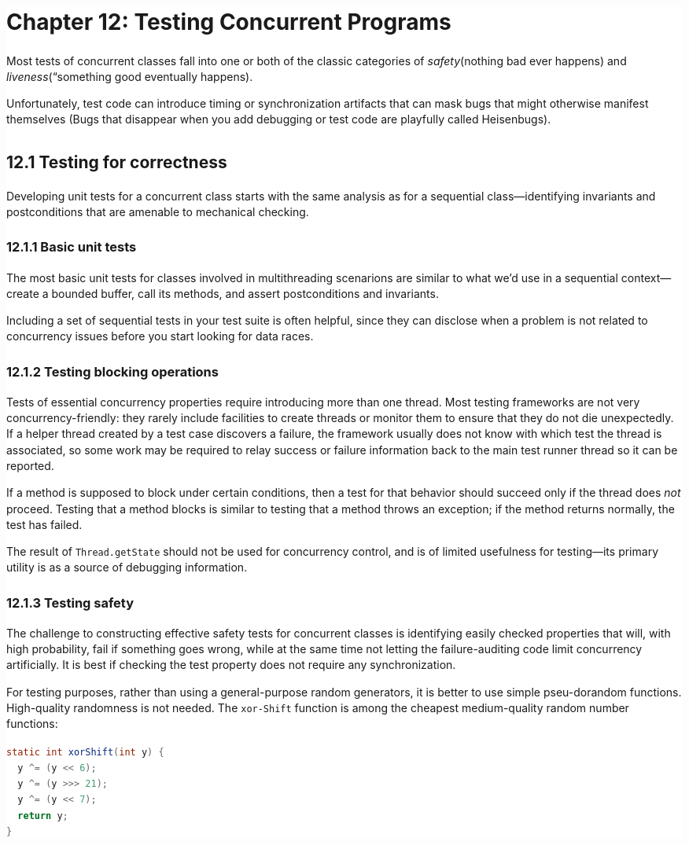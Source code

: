 # Chapter 12: Testing Concurrent Programs

Most tests of concurrent classes fall into one or both of the classic categories of _safety_(nothing bad ever happens) and _liveness_(“something good eventually happens).

Unfortunately, test code can introduce timing or synchronization artifacts that can mask
bugs that might otherwise manifest themselves (Bugs that disappear when you add debugging or test code are playfully called Heisenbugs).

## 12.1 Testing for correctness

Developing unit tests for a concurrent class starts with the same analysis as for a sequential class—identifying invariants and postconditions that are amenable to mechanical checking.

### 12.1.1 Basic unit tests

The most basic unit tests for classes involved in multithreading scenarions are similar to what we’d use in a sequential context—create a bounded buffer, call its methods, and assert postconditions and invariants.

Including a set of sequential tests in your test suite is often helpful, since they can disclose when a problem is not related to concurrency issues before you start looking for data races.

### 12.1.2 Testing blocking operations

Tests of essential concurrency properties require introducing more than one thread. Most testing frameworks are not very concurrency-friendly: they rarely include facilities to create threads or monitor them to ensure that they do not die unexpectedly. If a helper thread created by a test case discovers a failure, the framework usually does not know with which test the thread is associated, so some work may be required to relay success or failure information back to the main test runner thread so it can be reported.

If a method is supposed to block under certain conditions, then a test for that behavior should succeed only if the thread does _not_ proceed. Testing that a method blocks is similar to testing that a method throws an exception; if the method returns normally, the test has failed.

The result of `Thread.getState` should not be used for concurrency control, and is of limited usefulness for testing—its primary utility is as a source of debugging information.

### 12.1.3 Testing safety

The challenge to constructing effective safety tests for concurrent classes is identifying easily checked properties that will, with high probability, fail if something goes wrong, while at the same time not letting the failure-auditing code limit concurrency artificially. It is best if checking the test property does not require any synchronization.

For testing purposes, rather than using a general-purpose random generators, it is better to use simple pseu-dorandom functions. High-quality randomness is not needed. The `xor-Shift` function is among the cheapest medium-quality random number functions:

```java
static int xorShift(int y) {
  y ^= (y << 6);
  y ^= (y >>> 21);
  y ^= (y << 7);
  return y;
}
```
